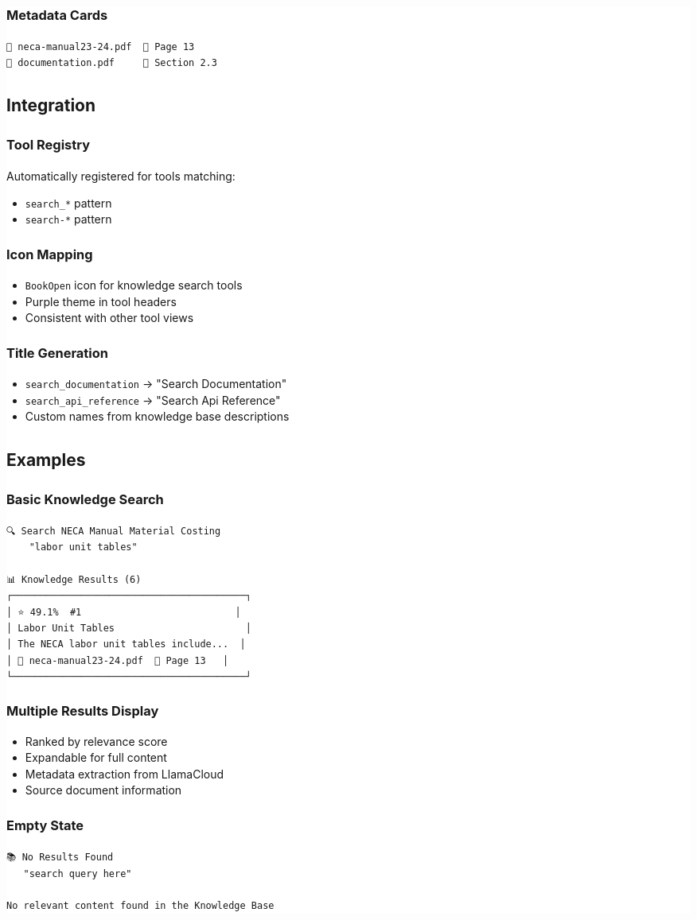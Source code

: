 ### Metadata Cards
```tsx
📄 neca-manual23-24.pdf  📑 Page 13
📄 documentation.pdf     📑 Section 2.3
```

## Integration

### Tool Registry
Automatically registered for tools matching:
- `search_*` pattern
- `search-*` pattern

### Icon Mapping
- `BookOpen` icon for knowledge search tools
- Purple theme in tool headers
- Consistent with other tool views

### Title Generation
- `search_documentation` → "Search Documentation"
- `search_api_reference` → "Search Api Reference" 
- Custom names from knowledge base descriptions

## Examples

### Basic Knowledge Search
```
🔍 Search NECA Manual Material Costing
    "labor unit tables"

📊 Knowledge Results (6)
┌─────────────────────────────────────────┐
│ ⭐ 49.1%  #1                           │
│ Labor Unit Tables                       │
│ The NECA labor unit tables include...  │
│ 📄 neca-manual23-24.pdf  📑 Page 13   │
└─────────────────────────────────────────┘
```

### Multiple Results Display
- Ranked by relevance score
- Expandable for full content
- Metadata extraction from LlamaCloud
- Source document information

### Empty State
```
📚 No Results Found
   "search query here"
   
No relevant content found in the Knowledge Base
```
